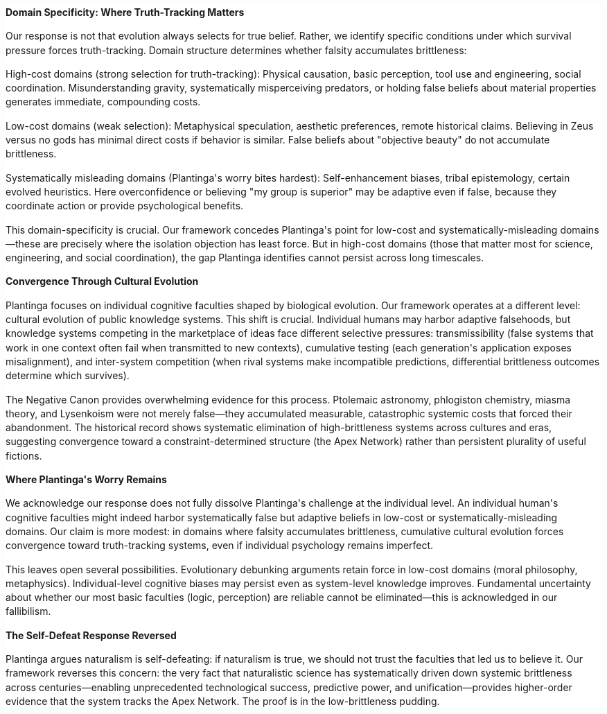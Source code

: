 **Domain Specificity: Where Truth-Tracking Matters**

Our response is not that evolution always selects for true belief. Rather, we identify specific conditions under which survival pressure forces truth-tracking. Domain structure determines whether falsity accumulates brittleness:

High-cost domains (strong selection for truth-tracking): Physical causation, basic perception, tool use and engineering, social coordination. Misunderstanding gravity, systematically misperceiving predators, or holding false beliefs about material properties generates immediate, compounding costs.

Low-cost domains (weak selection): Metaphysical speculation, aesthetic preferences, remote historical claims. Believing in Zeus versus no gods has minimal direct costs if behavior is similar. False beliefs about "objective beauty" do not accumulate brittleness.

Systematically misleading domains (Plantinga's worry bites hardest): Self-enhancement biases, tribal epistemology, certain evolved heuristics. Here overconfidence or believing "my group is superior" may be adaptive even if false, because they coordinate action or provide psychological benefits.

This domain-specificity is crucial. Our framework concedes Plantinga's point for low-cost and systematically-misleading domains—these are precisely where the isolation objection has least force. But in high-cost domains (those that matter most for science, engineering, and social coordination), the gap Plantinga identifies cannot persist across long timescales.

**Convergence Through Cultural Evolution**

Plantinga focuses on individual cognitive faculties shaped by biological evolution. Our framework operates at a different level: cultural evolution of public knowledge systems. This shift is crucial. Individual humans may harbor adaptive falsehoods, but knowledge systems competing in the marketplace of ideas face different selective pressures: transmissibility (false systems that work in one context often fail when transmitted to new contexts), cumulative testing (each generation's application exposes misalignment), and inter-system competition (when rival systems make incompatible predictions, differential brittleness outcomes determine which survives).

The Negative Canon provides overwhelming evidence for this process. Ptolemaic astronomy, phlogiston chemistry, miasma theory, and Lysenkoism were not merely false—they accumulated measurable, catastrophic systemic costs that forced their abandonment. The historical record shows systematic elimination of high-brittleness systems across cultures and eras, suggesting convergence toward a constraint-determined structure (the Apex Network) rather than persistent plurality of useful fictions.

**Where Plantinga's Worry Remains**

We acknowledge our response does not fully dissolve Plantinga's challenge at the individual level. An individual human's cognitive faculties might indeed harbor systematically false but adaptive beliefs in low-cost or systematically-misleading domains. Our claim is more modest: in domains where falsity accumulates brittleness, cumulative cultural evolution forces convergence toward truth-tracking systems, even if individual psychology remains imperfect.

This leaves open several possibilities. Evolutionary debunking arguments retain force in low-cost domains (moral philosophy, metaphysics). Individual-level cognitive biases may persist even as system-level knowledge improves. Fundamental uncertainty about whether our most basic faculties (logic, perception) are reliable cannot be eliminated—this is acknowledged in our fallibilism.

**The Self-Defeat Response Reversed**

Plantinga argues naturalism is self-defeating: if naturalism is true, we should not trust the faculties that led us to believe it. Our framework reverses this concern: the very fact that naturalistic science has systematically driven down systemic brittleness across centuries—enabling unprecedented technological success, predictive power, and unification—provides higher-order evidence that the system tracks the Apex Network. The proof is in the low-brittleness pudding.
